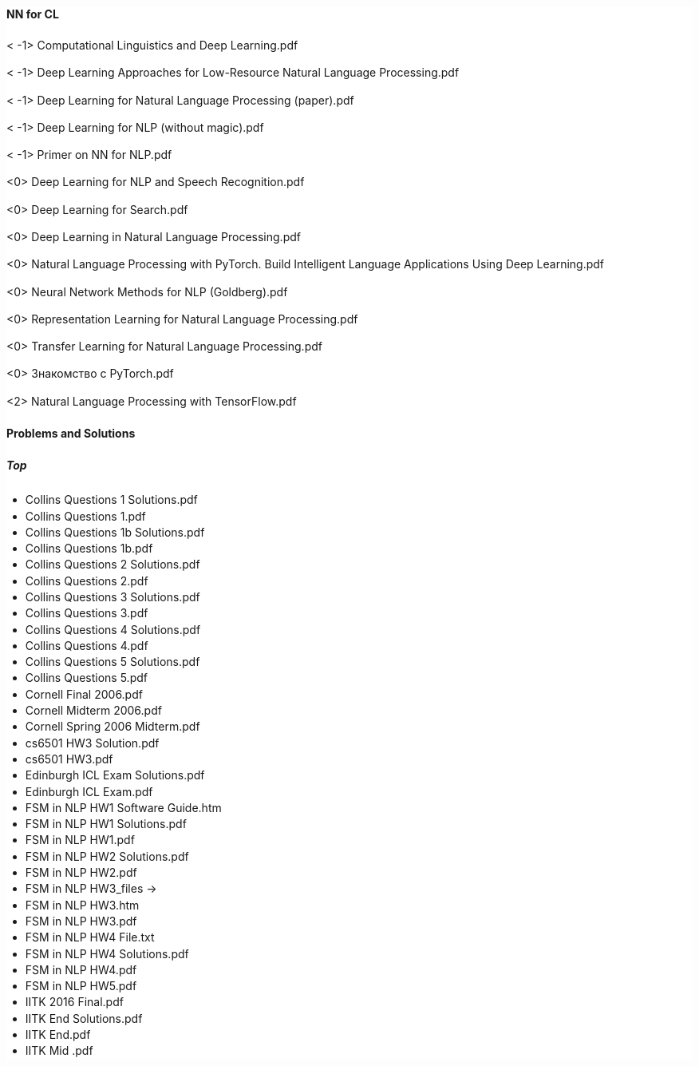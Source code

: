 #### NN for CL

< -1> Computational Linguistics and Deep Learning.pdf

< -1> Deep Learning Approaches for  Low-Resource Natural Language Processing.pdf

< -1> Deep Learning for Natural Language Processing (paper).pdf

< -1> Deep Learning for NLP (without magic).pdf

< -1> Primer on NN for NLP.pdf

<0> Deep Learning for NLP and Speech Recognition.pdf

<0> Deep Learning for Search.pdf

<0> Deep Learning in Natural Language Processing.pdf

<0> Natural Language Processing with PyTorch. Build Intelligent Language Applications Using Deep Learning.pdf

<0> Neural Network Methods for NLP (Goldberg).pdf

<0> Representation Learning for Natural Language Processing.pdf

<0> Transfer Learning for Natural Language Processing.pdf

<0> Знакомство с PyTorch.pdf

<2> Natural Language Processing with TensorFlow.pdf

#### Problems and Solutions

##### Top

* Collins Questions 1 Solutions.pdf
* Collins Questions 1.pdf
* Collins Questions 1b Solutions.pdf
* Collins Questions 1b.pdf
* Collins Questions 2 Solutions.pdf
* Collins Questions 2.pdf
* Collins Questions 3 Solutions.pdf
* Collins Questions 3.pdf
* Collins Questions 4 Solutions.pdf
* Collins Questions 4.pdf
* Collins Questions 5 Solutions.pdf
* Collins Questions 5.pdf
* Cornell Final 2006.pdf
* Cornell Midterm 2006.pdf
* Cornell Spring 2006 Midterm.pdf
* cs6501 HW3 Solution.pdf
* cs6501 HW3.pdf
* Edinburgh ICL Exam Solutions.pdf
* Edinburgh ICL Exam.pdf
* FSM in NLP HW1 Software Guide.htm
* FSM in NLP HW1 Solutions.pdf
* FSM in NLP HW1.pdf
* FSM in NLP HW2 Solutions.pdf
* FSM in NLP HW2.pdf
* FSM in NLP HW3_files →
* FSM in NLP HW3.htm
* FSM in NLP HW3.pdf
* FSM in NLP HW4 File.txt
* FSM in NLP HW4 Solutions.pdf
* FSM in NLP HW4.pdf
* FSM in NLP HW5.pdf
* IITK 2016 Final.pdf
* IITK End Solutions.pdf
* IITK End.pdf
* IITK Mid .pdf